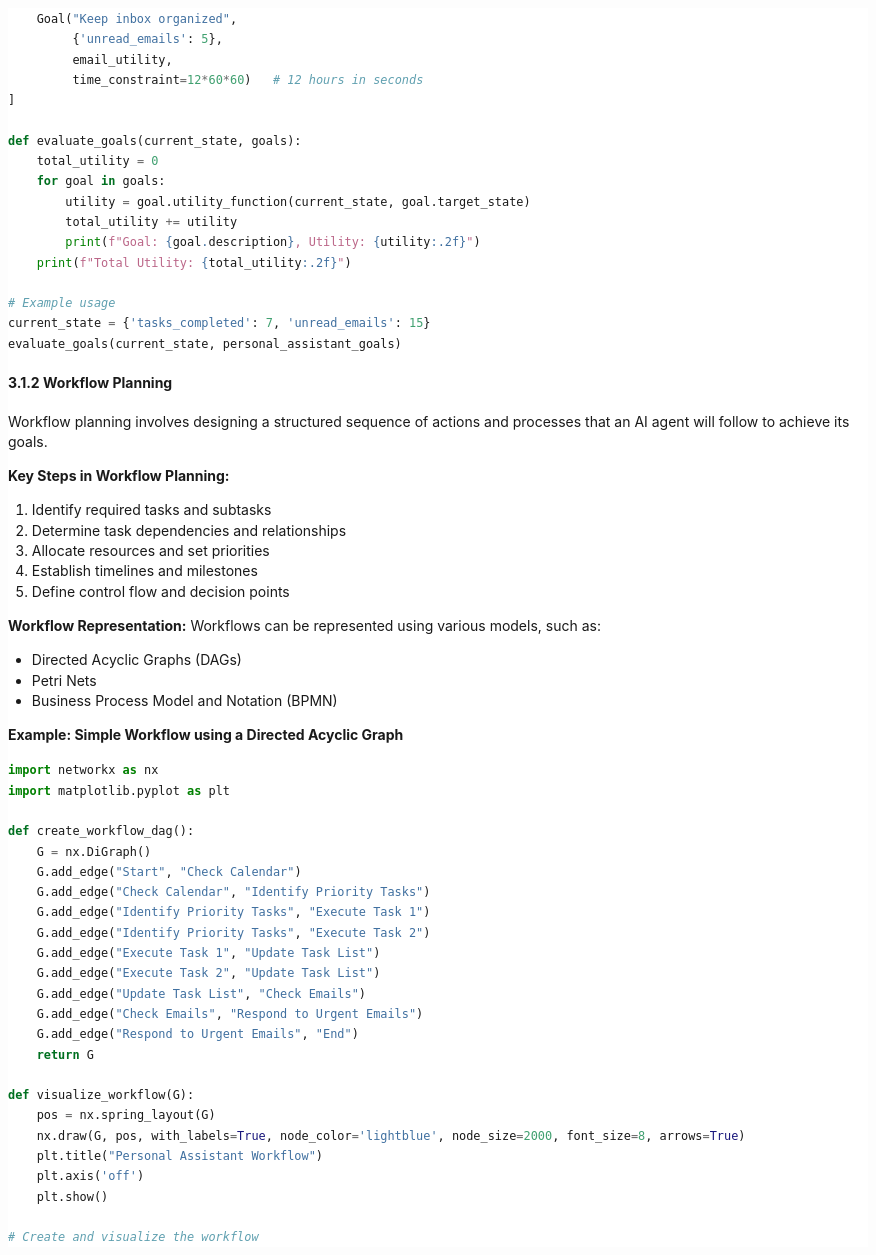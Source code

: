 ```python
    Goal("Keep inbox organized", 
         {'unread_emails': 5}, 
         email_utility, 
         time_constraint=12*60*60)   # 12 hours in seconds
]

def evaluate_goals(current_state, goals):
    total_utility = 0
    for goal in goals:
        utility = goal.utility_function(current_state, goal.target_state)
        total_utility += utility
        print(f"Goal: {goal.description}, Utility: {utility:.2f}")
    print(f"Total Utility: {total_utility:.2f}")

# Example usage
current_state = {'tasks_completed': 7, 'unread_emails': 15}
evaluate_goals(current_state, personal_assistant_goals)
```

#### 3.1.2 Workflow Planning

Workflow planning involves designing a structured sequence of actions and processes that an AI agent will follow to achieve its goals.

**Key Steps in Workflow Planning:**
1. Identify required tasks and subtasks
2. Determine task dependencies and relationships
3. Allocate resources and set priorities
4. Establish timelines and milestones
5. Define control flow and decision points

**Workflow Representation:**
Workflows can be represented using various models, such as:
- Directed Acyclic Graphs (DAGs)
- Petri Nets
- Business Process Model and Notation (BPMN)

**Example: Simple Workflow using a Directed Acyclic Graph**

```python
import networkx as nx
import matplotlib.pyplot as plt

def create_workflow_dag():
    G = nx.DiGraph()
    G.add_edge("Start", "Check Calendar")
    G.add_edge("Check Calendar", "Identify Priority Tasks")
    G.add_edge("Identify Priority Tasks", "Execute Task 1")
    G.add_edge("Identify Priority Tasks", "Execute Task 2")
    G.add_edge("Execute Task 1", "Update Task List")
    G.add_edge("Execute Task 2", "Update Task List")
    G.add_edge("Update Task List", "Check Emails")
    G.add_edge("Check Emails", "Respond to Urgent Emails")
    G.add_edge("Respond to Urgent Emails", "End")
    return G

def visualize_workflow(G):
    pos = nx.spring_layout(G)
    nx.draw(G, pos, with_labels=True, node_color='lightblue', node_size=2000, font_size=8, arrows=True)
    plt.title("Personal Assistant Workflow")
    plt.axis('off')
    plt.show()

# Create and visualize the workflow
```